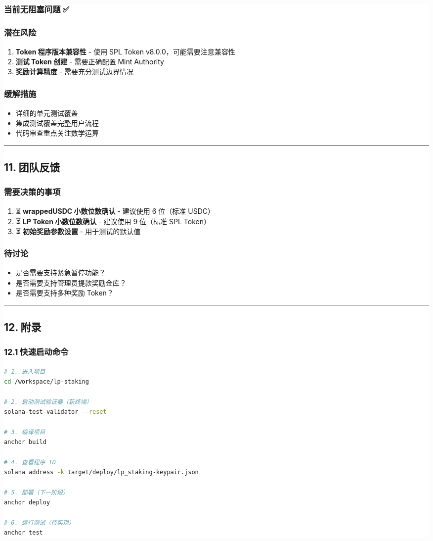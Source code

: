 ### 当前无阻塞问题 ✅

### 潜在风险
1. **Token 程序版本兼容性** - 使用 SPL Token v8.0.0，可能需要注意兼容性
2. **测试 Token 创建** - 需要正确配置 Mint Authority
3. **奖励计算精度** - 需要充分测试边界情况

### 缓解措施
- 详细的单元测试覆盖
- 集成测试覆盖完整用户流程
- 代码审查重点关注数学运算

---

## 11. 团队反馈

### 需要决策的事项
1. ⏳ **wrappedUSDC 小数位数确认** - 建议使用 6 位（标准 USDC）
2. ⏳ **LP Token 小数位数确认** - 建议使用 9 位（标准 SPL Token）
3. ⏳ **初始奖励参数设置** - 用于测试的默认值

### 待讨论
- 是否需要支持紧急暂停功能？
- 是否需要支持管理员提款奖励金库？
- 是否需要支持多种奖励 Token？

---

## 12. 附录

### 12.1 快速启动命令

```bash
# 1. 进入项目
cd /workspace/lp-staking

# 2. 启动测试验证器（新终端）
solana-test-validator --reset

# 3. 编译项目
anchor build

# 4. 查看程序 ID
solana address -k target/deploy/lp_staking-keypair.json

# 5. 部署（下一阶段）
anchor deploy

# 6. 运行测试（待实现）
anchor test
```
